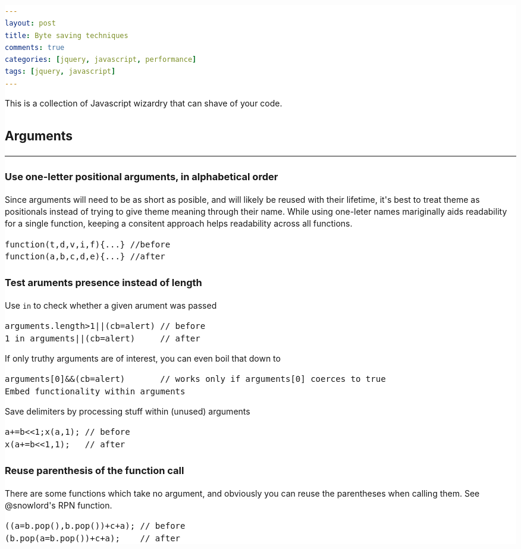 ```yaml
---
layout: post
title: Byte saving techniques
comments: true
categories: [jquery, javascript, performance]
tags: [jquery, javascript]
---
```


This is a collection of Javascript wizardry that can shave of your code.

## Arguments
---

### Use one-letter positional arguments, in alphabetical order

Since arguments will need to be as short as posible, and will likely be reused with their lifetime, it's best to treat theme as positionals instead of trying to give theme meaning through their name. While using one-leter names mariginally aids readability for a single function, keeping a consitent approach helps readability across all functions.

<pre>
function(t,d,v,i,f){...} //before
function(a,b,c,d,e){...} //after
</pre>

### Test aruments presence instead of length

Use `in` to check whether a given arument was passed

<pre>
arguments.length>1||(cb=alert) // before
1 in arguments||(cb=alert)     // after
</pre>

If only truthy arguments are of interest, you can even boil that down to
<pre>
arguments[0]&&(cb=alert)       // works only if arguments[0] coerces to true
Embed functionality within arguments
</pre>

Save delimiters by processing stuff within (unused) arguments

<pre>
a+=b<<1;x(a,1); // before
x(a+=b<<1,1);   // after
</pre>

### Reuse parenthesis of the function call

There are some functions which take no argument, and obviously you can reuse the parentheses when calling them. See @snowlord's RPN function.
<pre>
((a=b.pop(),b.pop())+c+a); // before
(b.pop(a=b.pop())+c+a);    // after
</pre>
